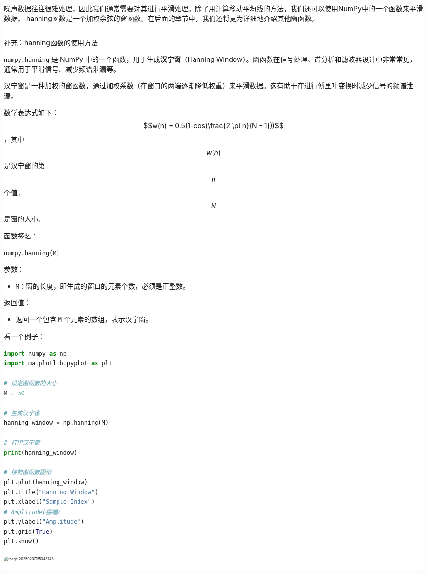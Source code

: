 噪声数据往往很难处理，因此我们通常需要对其进行平滑处理。除了用计算移动平均线的方法，我们还可以使用NumPy中的一个函数来平滑数据。
hanning函数是一个加权余弦的窗函数。在后面的章节中，我们还将更为详细地介绍其他窗函数。

---

补充：hanning函数的使用方法

`numpy.hanning` 是 NumPy 中的一个函数，用于生成**汉宁窗**（Hanning Window）。窗函数在信号处理、谱分析和滤波器设计中非常常见，通常用于平滑信号、减少频谱泄漏等。

汉宁窗是一种加权的窗函数，通过加权系数（在窗口的两端逐渐降低权重）来平滑数据。这有助于在进行傅里叶变换时减少信号的频谱泄漏。

数学表达式如下：$$w(n) = 0.5(1-cos(\frac{2 \pi n}{N - 1}))$$，其中$$w(n)$$是汉宁窗的第 $$n$$个值，$$N$$是窗的大小。

函数签名：

```python
numpy.hanning(M)
```

参数：

- `M`：窗的长度，即生成的窗口的元素个数，必须是正整数。

返回值：

- 返回一个包含 `M` 个元素的数组，表示汉宁窗。

看一个例子：

```python
import numpy as np
import matplotlib.pyplot as plt

# 设定窗函数的大小
M = 50

# 生成汉宁窗
hanning_window = np.hanning(M)

# 打印汉宁窗
print(hanning_window)

# 绘制窗函数图形
plt.plot(hanning_window)
plt.title("Hanning Window")
plt.xlabel("Sample Index")
# Amplitude(振幅)
plt.ylabel("Amplitude")
plt.grid(True)
plt.show()

```

<img src="https://wechat01.oss-cn-hangzhou.aliyuncs.com/img/image-20250207155348748.png" alt="image-20250207155348748" style="zoom:50%;" />

----
